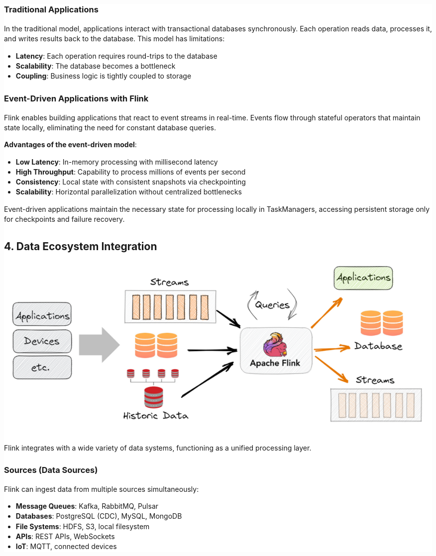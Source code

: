 ### Traditional Applications

In the traditional model, applications interact with transactional databases synchronously. Each operation reads data, processes it, and writes results back to the database. This model has limitations:

- **Latency**: Each operation requires round-trips to the database
- **Scalability**: The database becomes a bottleneck
- **Coupling**: Business logic is tightly coupled to storage

### Event-Driven Applications with Flink

Flink enables building applications that react to event streams in real-time. Events flow through stateful operators that maintain state locally, eliminating the need for constant database queries.

**Advantages of the event-driven model**:

- **Low Latency**: In-memory processing with millisecond latency
- **High Throughput**: Capability to process millions of events per second
- **Consistency**: Local state with consistent snapshots via checkpointing
- **Scalability**: Horizontal parallelization without centralized bottlenecks

Event-driven applications maintain the necessary state for processing locally in TaskManagers, accessing persistent storage only for checkpoints and failure recovery.

## 4. Data Ecosystem Integration

![Ecosystem Integration](EcosystemIntegration.png)

Flink integrates with a wide variety of data systems, functioning as a unified processing layer.

### Sources (Data Sources)

Flink can ingest data from multiple sources simultaneously:

- **Message Queues**: Kafka, RabbitMQ, Pulsar
- **Databases**: PostgreSQL (CDC), MySQL, MongoDB
- **File Systems**: HDFS, S3, local filesystem
- **APIs**: REST APIs, WebSockets
- **IoT**: MQTT, connected devices
